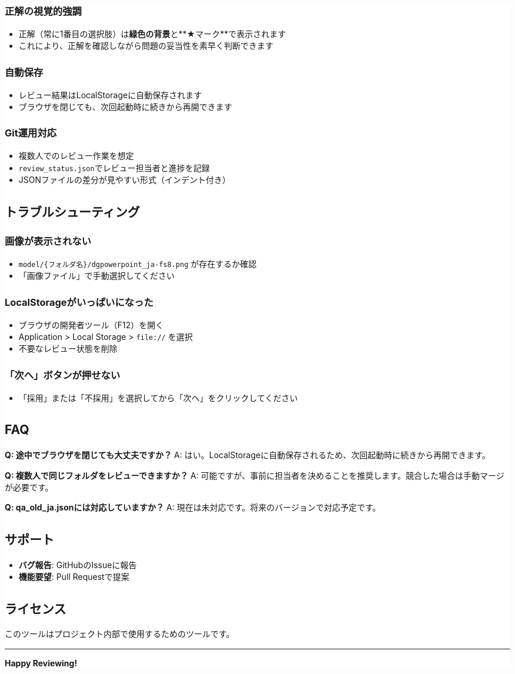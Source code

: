 ### 正解の視覚的強調

- 正解（常に1番目の選択肢）は**緑色の背景**と**★マーク**で表示されます
- これにより、正解を確認しながら問題の妥当性を素早く判断できます

### 自動保存

- レビュー結果はLocalStorageに自動保存されます
- ブラウザを閉じても、次回起動時に続きから再開できます

### Git運用対応

- 複数人でのレビュー作業を想定
- `review_status.json`でレビュー担当者と進捗を記録
- JSONファイルの差分が見やすい形式（インデント付き）

## トラブルシューティング

### 画像が表示されない

- `model/{フォルダ名}/dgpowerpoint_ja-fs8.png` が存在するか確認
- 「画像ファイル」で手動選択してください

### LocalStorageがいっぱいになった

- ブラウザの開発者ツール（F12）を開く
- Application > Local Storage > `file://` を選択
- 不要なレビュー状態を削除

### 「次へ」ボタンが押せない

- 「採用」または「不採用」を選択してから「次へ」をクリックしてください

## FAQ

**Q: 途中でブラウザを閉じても大丈夫ですか？**
A: はい。LocalStorageに自動保存されるため、次回起動時に続きから再開できます。

**Q: 複数人で同じフォルダをレビューできますか？**
A: 可能ですが、事前に担当者を決めることを推奨します。競合した場合は手動マージが必要です。

**Q: qa_old_ja.jsonには対応していますか？**
A: 現在は未対応です。将来のバージョンで対応予定です。

## サポート

- **バグ報告**: GitHubのIssueに報告
- **機能要望**: Pull Requestで提案

## ライセンス

このツールはプロジェクト内部で使用するためのツールです。

---

**Happy Reviewing!**
